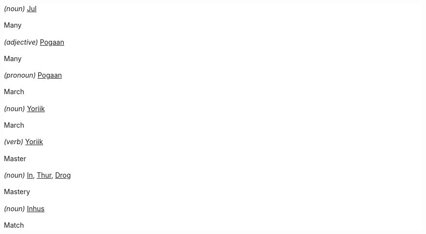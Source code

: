 _(noun)_ [Jul](https://www.thuum.org/word.php?w=859)

Many

_(adjective)_ [Pogaan](https://www.thuum.org/word.php?w=1060)

Many

_(pronoun)_ [Pogaan](https://www.thuum.org/word.php?w=1060)

March

_(noun)_ [Yoriik](https://www.thuum.org/word.php?w=1265)

March

_(verb)_ [Yoriik](https://www.thuum.org/word.php?w=1265)

Master

_(noun)_ [In](https://www.thuum.org/word.php?w=853), [Thur](https://www.thuum.org/word.php?w=1172), [Drog](https://www.thuum.org/word.php?w=744)

Mastery

_(noun)_ [Inhus](https://www.thuum.org/word.php?w=854)

Match

